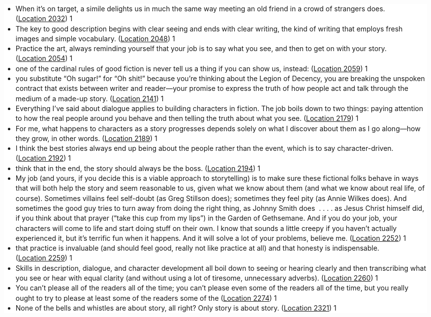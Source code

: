 - When it’s on target, a simile delights us in much the same way meeting an old friend in a crowd of strangers does. ([Location 2032](https://readwise.io/to_kindle?action=open&asin=B000FC0SIM&location=2032))
1
- The key to good description begins with clear seeing and ends with clear writing, the kind of writing that employs fresh images and simple vocabulary. ([Location 2048](https://readwise.io/to_kindle?action=open&asin=B000FC0SIM&location=2048))
1
- Practice the art, always reminding yourself that your job is to say what you see, and then to get on with your story. ([Location 2054](https://readwise.io/to_kindle?action=open&asin=B000FC0SIM&location=2054))
1
- one of the cardinal rules of good fiction is never tell us a thing if you can show us, instead: ([Location 2059](https://readwise.io/to_kindle?action=open&asin=B000FC0SIM&location=2059))
1
- you substitute “Oh sugar!” for “Oh shit!” because you’re thinking about the Legion of Decency, you are breaking the unspoken contract that exists between writer and reader—your promise to express the truth of how people act and talk through the medium of a made-up story. ([Location 2141](https://readwise.io/to_kindle?action=open&asin=B000FC0SIM&location=2141))
1
- Everything I’ve said about dialogue applies to building characters in fiction. The job boils down to two things: paying attention to how the real people around you behave and then telling the truth about what you see. ([Location 2179](https://readwise.io/to_kindle?action=open&asin=B000FC0SIM&location=2179))
1
- For me, what happens to characters as a story progresses depends solely on what I discover about them as I go along—how they grow, in other words. ([Location 2189](https://readwise.io/to_kindle?action=open&asin=B000FC0SIM&location=2189))
1
- I think the best stories always end up being about the people rather than the event, which is to say character-driven. ([Location 2192](https://readwise.io/to_kindle?action=open&asin=B000FC0SIM&location=2192))
1
- think that in the end, the story should always be the boss. ([Location 2194](https://readwise.io/to_kindle?action=open&asin=B000FC0SIM&location=2194))
1
- My job (and yours, if you decide this is a viable approach to storytelling) is to make sure these fictional folks behave in ways that will both help the story and seem reasonable to us, given what we know about them (and what we know about real life, of course). Sometimes villains feel self-doubt (as Greg Stillson does); sometimes they feel pity (as Annie Wilkes does). And sometimes the good guy tries to turn away from doing the right thing, as Johnny Smith does  . . . . as Jesus Christ himself did, if you think about that prayer (“take this cup from my lips”) in the Garden of Gethsemane. And if you do your job, your characters will come to life and start doing stuff on their own. I know that sounds a little creepy if you haven’t actually experienced it, but it’s terrific fun when it happens. And it will solve a lot of your problems, believe me. ([Location 2252](https://readwise.io/to_kindle?action=open&asin=B000FC0SIM&location=2252))
1
- that practice is invaluable (and should feel good, really not like practice at all) and that honesty is indispensable. ([Location 2259](https://readwise.io/to_kindle?action=open&asin=B000FC0SIM&location=2259))
1
- Skills in description, dialogue, and character development all boil down to seeing or hearing clearly and then transcribing what you see or hear with equal clarity (and without using a lot of tiresome, unnecessary adverbs). ([Location 2260](https://readwise.io/to_kindle?action=open&asin=B000FC0SIM&location=2260))
1
- You can’t please all of the readers all of the time; you can’t please even some of the readers all of the time, but you really ought to try to please at least some of the readers some of the ([Location 2274](https://readwise.io/to_kindle?action=open&asin=B000FC0SIM&location=2274))
1
- None of the bells and whistles are about story, all right? Only story is about story. ([Location 2321](https://readwise.io/to_kindle?action=open&asin=B000FC0SIM&location=2321))
1